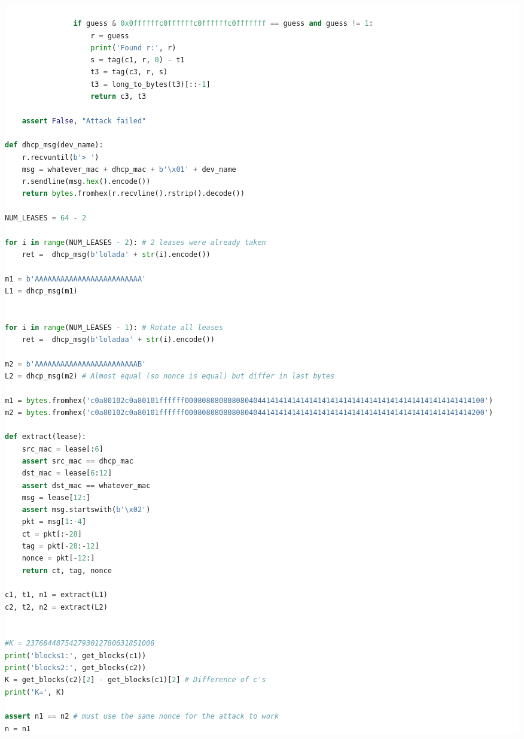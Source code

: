 ```python

                if guess & 0x0ffffffc0ffffffc0ffffffc0fffffff == guess and guess != 1:
                    r = guess
                    print('Found r:', r)
                    s = tag(c1, r, 0) - t1 
                    t3 = tag(c3, r, s)
                    t3 = long_to_bytes(t3)[::-1]
                    return c3, t3

    assert False, "Attack failed"

def dhcp_msg(dev_name):
    r.recvuntil(b'> ')
    msg = whatever_mac + dhcp_mac + b'\x01' + dev_name
    r.sendline(msg.hex().encode())
    return bytes.fromhex(r.recvline().rstrip().decode())

NUM_LEASES = 64 - 2

for i in range(NUM_LEASES - 2): # 2 leases were already taken
    ret =  dhcp_msg(b'lolada' + str(i).encode())

m1 = b'AAAAAAAAAAAAAAAAAAAAAAAAA'
L1 = dhcp_msg(m1)


for i in range(NUM_LEASES - 1): # Rotate all leases
    ret =  dhcp_msg(b'loladaa' + str(i).encode())

m2 = b'AAAAAAAAAAAAAAAAAAAAAAAAB'
L2 = dhcp_msg(m2) # Almost equal (so nonce is equal) but differ in last bytes

m1 = bytes.fromhex('c0a80102c0a80101ffffff0008080808080804044141414141414141414141414141414141414141414141414100')
m2 = bytes.fromhex('c0a80102c0a80101ffffff0008080808080804044141414141414141414141414141414141414141414141414200')

def extract(lease):
    src_mac = lease[:6]
    assert src_mac == dhcp_mac
    dst_mac = lease[6:12]
    assert dst_mac == whatever_mac
    msg = lease[12:]
    assert msg.startswith(b'\x02')
    pkt = msg[1:-4]
    ct = pkt[:-28]
    tag = pkt[-28:-12]
    nonce = pkt[-12:]
    return ct, tag, nonce

c1, t1, n1 = extract(L1)
c2, t2, n2 = extract(L2)


#K = 237684487542793012780631851008
print('blocks1:', get_blocks(c1))
print('blocks2:', get_blocks(c2))
K = get_blocks(c2)[2] - get_blocks(c1)[2] # Difference of c's
print('K=', K)

assert n1 == n2 # must use the same nonce for the attack to work
n = n1

```